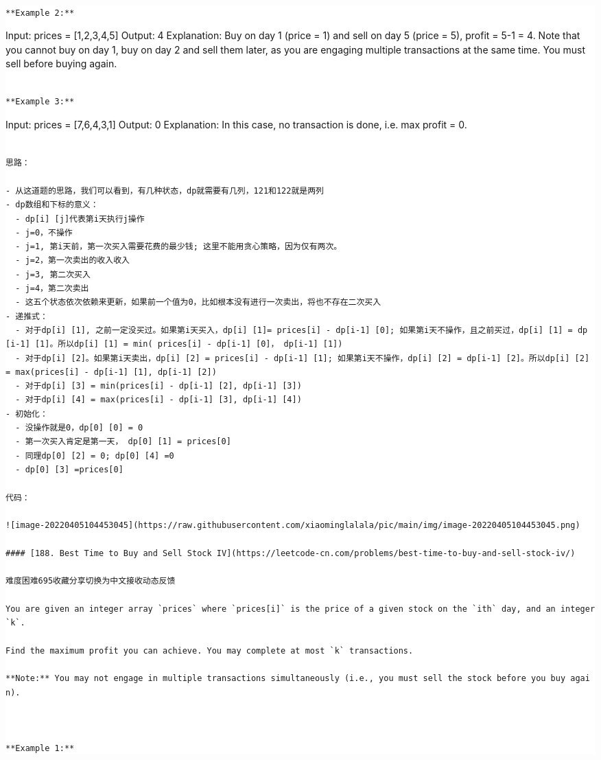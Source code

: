 ```
**Example 2:**

```
Input: prices = [1,2,3,4,5]
Output: 4
Explanation: Buy on day 1 (price = 1) and sell on day 5 (price = 5), profit = 5-1 = 4.
Note that you cannot buy on day 1, buy on day 2 and sell them later, as you are engaging multiple transactions at the same time. You must sell before buying again.
```

**Example 3:**

```
Input: prices = [7,6,4,3,1]
Output: 0
Explanation: In this case, no transaction is done, i.e. max profit = 0.
```

思路：

- 从这道题的思路，我们可以看到，有几种状态，dp就需要有几列，121和122就是两列
- dp数组和下标的意义：
  - dp[i] [j]代表第i天执行j操作
  - j=0，不操作
  - j=1, 第i天前，第一次买入需要花费的最少钱; 这里不能用贪心策略，因为仅有两次。
  - j=2，第一次卖出的收入收入
  - j=3, 第二次买入
  - j=4，第二次卖出
  - 这五个状态依次依赖来更新，如果前一个值为0，比如根本没有进行一次卖出，将也不存在二次买入
- 递推式：
  - 对于dp[i] [1], 之前一定没买过。如果第i天买入，dp[i] [1]= prices[i] - dp[i-1] [0]; 如果第i天不操作，且之前买过，dp[i] [1] = dp[i-1] [1]。所以dp[i] [1] = min( prices[i] - dp[i-1] [0]， dp[i-1] [1])
  - 对于dp[i] [2]。如果第i天卖出，dp[i] [2] = prices[i] - dp[i-1] [1]; 如果第i天不操作，dp[i] [2] = dp[i-1] [2]。所以dp[i] [2] = max(prices[i] - dp[i-1] [1], dp[i-1] [2])
  - 对于dp[i] [3] = min(prices[i] - dp[i-1] [2], dp[i-1] [3])
  - 对于dp[i] [4] = max(prices[i] - dp[i-1] [3], dp[i-1] [4])
- 初始化：
  - 没操作就是0，dp[0] [0] = 0
  - 第一次买入肯定是第一天， dp[0] [1] = prices[0]
  - 同理dp[0] [2] = 0; dp[0] [4] =0
  - dp[0] [3] =prices[0]

代码：

![image-20220405104453045](https://raw.githubusercontent.com/xiaominglalala/pic/main/img/image-20220405104453045.png)

#### [188. Best Time to Buy and Sell Stock IV](https://leetcode-cn.com/problems/best-time-to-buy-and-sell-stock-iv/)

难度困难695收藏分享切换为中文接收动态反馈

You are given an integer array `prices` where `prices[i]` is the price of a given stock on the `ith` day, and an integer `k`.

Find the maximum profit you can achieve. You may complete at most `k` transactions.

**Note:** You may not engage in multiple transactions simultaneously (i.e., you must sell the stock before you buy again).

 

**Example 1:**

```